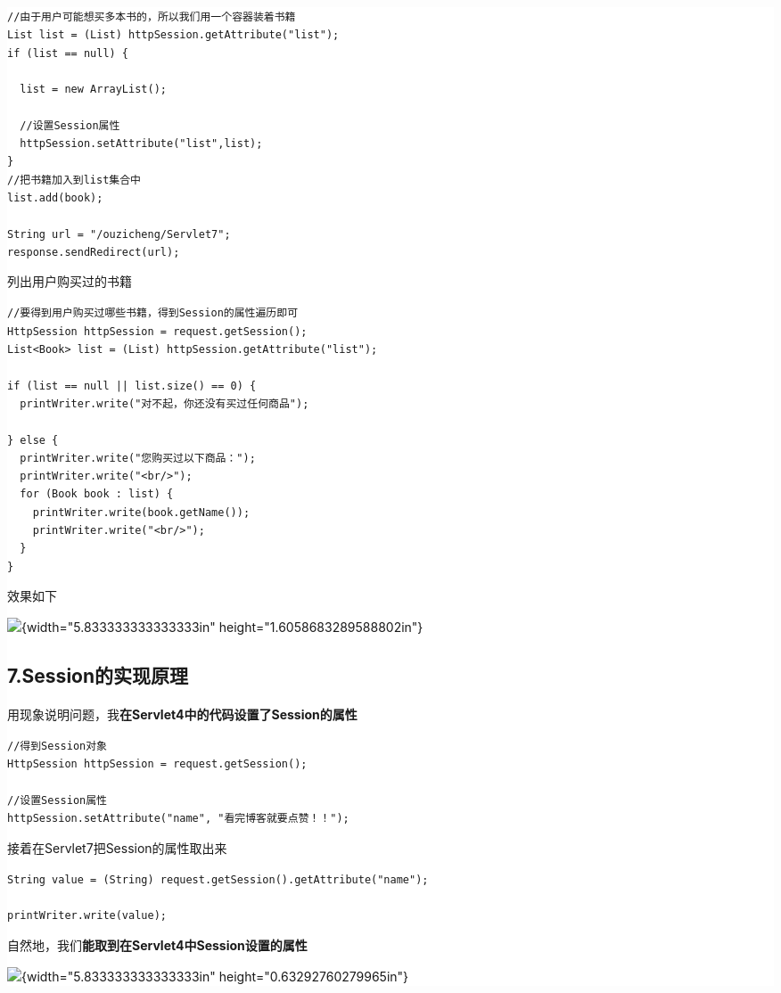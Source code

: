     //由于用户可能想买多本书的，所以我们用一个容器装着书籍
    List list = (List) httpSession.getAttribute("list");
    if (list == null) {
    
      list = new ArrayList();
    
      //设置Session属性
      httpSession.setAttribute("list",list);
    }
    //把书籍加入到list集合中
    list.add(book);
    
    String url = "/ouzicheng/Servlet7";
    response.sendRedirect(url);

列出用户购买过的书籍

    //要得到用户购买过哪些书籍，得到Session的属性遍历即可
    HttpSession httpSession = request.getSession();
    List<Book> list = (List) httpSession.getAttribute("list");
    
    if (list == null || list.size() == 0) {
      printWriter.write("对不起，你还没有买过任何商品");
    
    } else {
      printWriter.write("您购买过以下商品：");
      printWriter.write("<br/>");
      for (Book book : list) {
        printWriter.write(book.getName());
        printWriter.write("<br/>");
      }
    }

效果如下

![](media/rId283.png){width="5.833333333333333in"
height="1.6058683289588802in"}

7.Session的实现原理
-------------------

用现象说明问题，我**在Servlet4中的代码设置了Session的属性**

    //得到Session对象
    HttpSession httpSession = request.getSession();
    
    //设置Session属性
    httpSession.setAttribute("name", "看完博客就要点赞！！");

接着在Servlet7把Session的属性取出来

    String value = (String) request.getSession().getAttribute("name");
    
    printWriter.write(value);

自然地，我们**能取到在Servlet4中Session设置的属性**

![](media/rId285.png){width="5.833333333333333in"
height="0.63292760279965in"}
